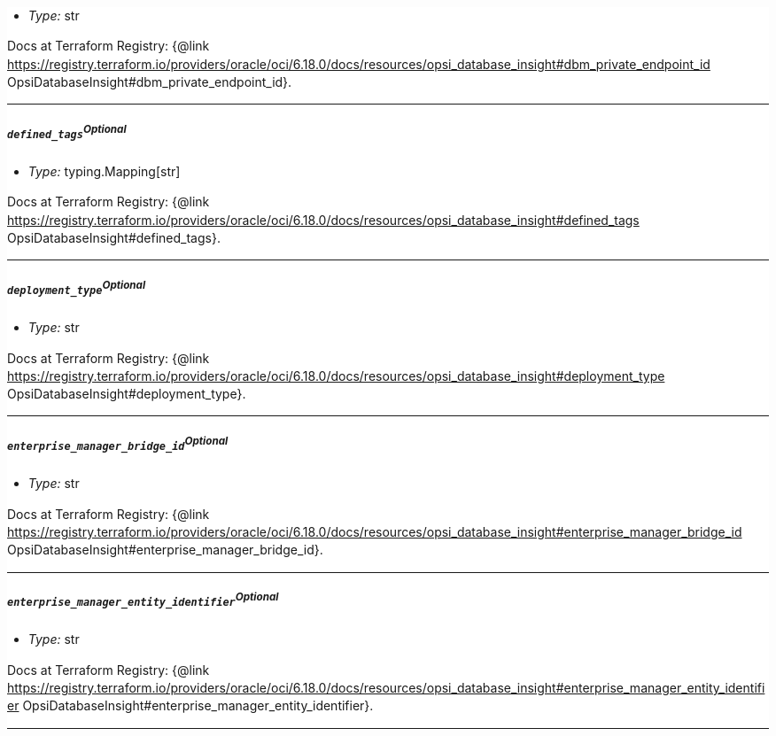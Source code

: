 - *Type:* str

Docs at Terraform Registry: {@link https://registry.terraform.io/providers/oracle/oci/6.18.0/docs/resources/opsi_database_insight#dbm_private_endpoint_id OpsiDatabaseInsight#dbm_private_endpoint_id}.

---

##### `defined_tags`<sup>Optional</sup> <a name="defined_tags" id="rhizo-co-terraform-provider-oci.opsiDatabaseInsight.OpsiDatabaseInsight.Initializer.parameter.definedTags"></a>

- *Type:* typing.Mapping[str]

Docs at Terraform Registry: {@link https://registry.terraform.io/providers/oracle/oci/6.18.0/docs/resources/opsi_database_insight#defined_tags OpsiDatabaseInsight#defined_tags}.

---

##### `deployment_type`<sup>Optional</sup> <a name="deployment_type" id="rhizo-co-terraform-provider-oci.opsiDatabaseInsight.OpsiDatabaseInsight.Initializer.parameter.deploymentType"></a>

- *Type:* str

Docs at Terraform Registry: {@link https://registry.terraform.io/providers/oracle/oci/6.18.0/docs/resources/opsi_database_insight#deployment_type OpsiDatabaseInsight#deployment_type}.

---

##### `enterprise_manager_bridge_id`<sup>Optional</sup> <a name="enterprise_manager_bridge_id" id="rhizo-co-terraform-provider-oci.opsiDatabaseInsight.OpsiDatabaseInsight.Initializer.parameter.enterpriseManagerBridgeId"></a>

- *Type:* str

Docs at Terraform Registry: {@link https://registry.terraform.io/providers/oracle/oci/6.18.0/docs/resources/opsi_database_insight#enterprise_manager_bridge_id OpsiDatabaseInsight#enterprise_manager_bridge_id}.

---

##### `enterprise_manager_entity_identifier`<sup>Optional</sup> <a name="enterprise_manager_entity_identifier" id="rhizo-co-terraform-provider-oci.opsiDatabaseInsight.OpsiDatabaseInsight.Initializer.parameter.enterpriseManagerEntityIdentifier"></a>

- *Type:* str

Docs at Terraform Registry: {@link https://registry.terraform.io/providers/oracle/oci/6.18.0/docs/resources/opsi_database_insight#enterprise_manager_entity_identifier OpsiDatabaseInsight#enterprise_manager_entity_identifier}.

---
